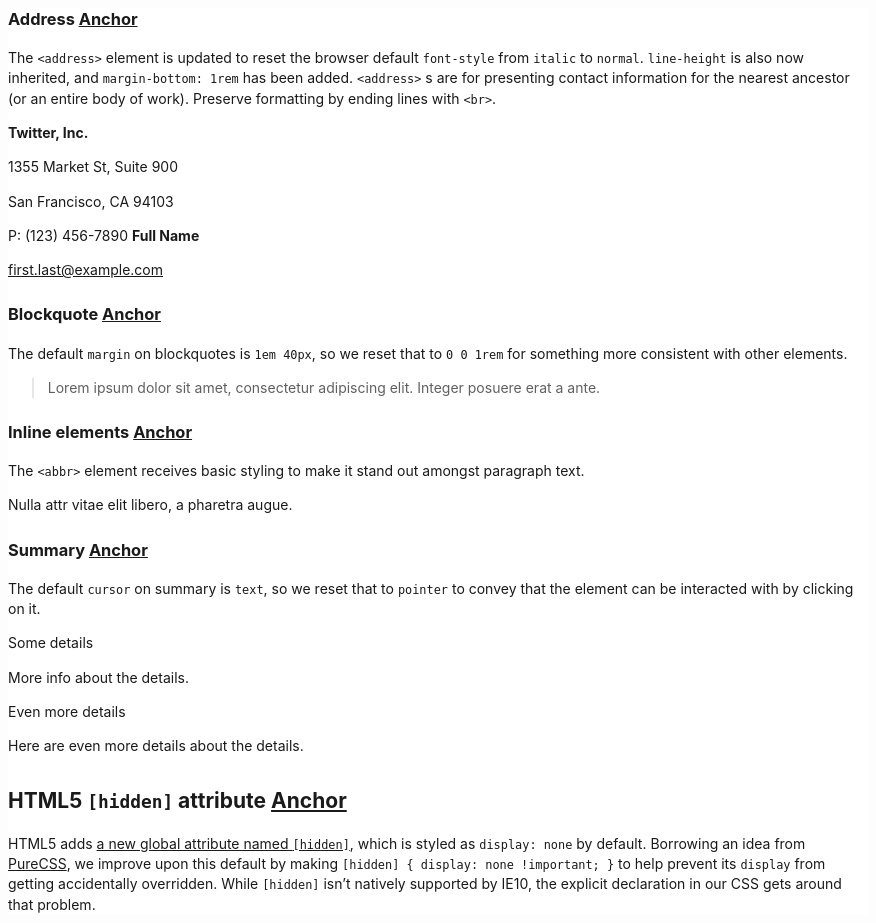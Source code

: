 ### Address [Anchor](https://getbootstrap.com/docs/4.2/content/reboot/\#address)

The `<address>` element is updated to reset the browser default `font-style` from `italic` to `normal`. `line-height` is also now inherited, and `margin-bottom: 1rem` has been added. `<address>` s are for presenting contact information for the nearest ancestor (or an entire body of work). Preserve formatting by ending lines with `<br>`.

**Twitter, Inc.**

1355 Market St, Suite 900

San Francisco, CA 94103

P: (123) 456-7890
**Full Name**

[first.last@example.com](mailto:first.last@example.com)

### Blockquote [Anchor](https://getbootstrap.com/docs/4.2/content/reboot/\#blockquote)

The default `margin` on blockquotes is `1em 40px`, so we reset that to `0 0 1rem` for something more consistent with other elements.

> Lorem ipsum dolor sit amet, consectetur adipiscing elit. Integer posuere erat a ante.

### Inline elements [Anchor](https://getbootstrap.com/docs/4.2/content/reboot/\#inline-elements)

The `<abbr>` element receives basic styling to make it stand out amongst paragraph text.

Nulla attr vitae elit libero, a pharetra augue.

### Summary [Anchor](https://getbootstrap.com/docs/4.2/content/reboot/\#summary)

The default `cursor` on summary is `text`, so we reset that to `pointer` to convey that the element can be interacted with by clicking on it.

Some details

More info about the details.

Even more details

Here are even more details about the details.

## HTML5 `[hidden]` attribute [Anchor](https://getbootstrap.com/docs/4.2/content/reboot/\#html5-hidden-attribute)

HTML5 adds [a new global attribute named `[hidden]`](https://developer.mozilla.org/en-US/docs/Web/HTML/Global_attributes/hidden), which is styled as `display: none` by default. Borrowing an idea from [PureCSS](https://purecss.io/), we improve upon this default by making `[hidden] { display: none !important; }` to help prevent its `display` from getting accidentally overridden. While `[hidden]` isn’t natively supported by IE10, the explicit declaration in our CSS gets around that problem.
